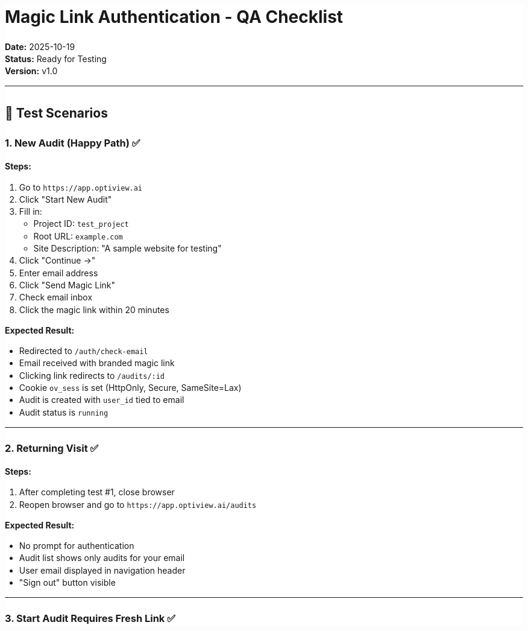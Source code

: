# Magic Link Authentication - QA Checklist

**Date:** 2025-10-19  
**Status:** Ready for Testing  
**Version:** v1.0

---

## 🧪 Test Scenarios

### 1. New Audit (Happy Path) ✅

**Steps:**
1. Go to `https://app.optiview.ai`
2. Click "Start New Audit"
3. Fill in:
   - Project ID: `test_project`
   - Root URL: `example.com`
   - Site Description: "A sample website for testing"
4. Click "Continue →"
5. Enter email address
6. Click "Send Magic Link"
7. Check email inbox
8. Click the magic link within 20 minutes

**Expected Result:**
- Redirected to `/auth/check-email`
- Email received with branded magic link
- Clicking link redirects to `/audits/:id`
- Cookie `ov_sess` is set (HttpOnly, Secure, SameSite=Lax)
- Audit is created with `user_id` tied to email
- Audit status is `running`

---

### 2. Returning Visit ✅

**Steps:**
1. After completing test #1, close browser
2. Reopen browser and go to `https://app.optiview.ai/audits`

**Expected Result:**
- No prompt for authentication
- Audit list shows only audits for your email
- User email displayed in navigation header
- "Sign out" button visible

---

### 3. Start Audit Requires Fresh Link ✅
